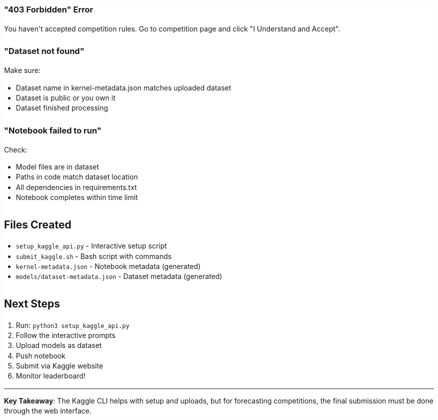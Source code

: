 ### "403 Forbidden" Error

You haven't accepted competition rules. Go to competition page and click "I Understand and Accept".

### "Dataset not found"

Make sure:
- Dataset name in kernel-metadata.json matches uploaded dataset
- Dataset is public or you own it
- Dataset finished processing

### "Notebook failed to run"

Check:
- Model files are in dataset
- Paths in code match dataset location
- All dependencies in requirements.txt
- Notebook completes within time limit

## Files Created

- `setup_kaggle_api.py` - Interactive setup script
- `submit_kaggle.sh` - Bash script with commands
- `kernel-metadata.json` - Notebook metadata (generated)
- `models/dataset-metadata.json` - Dataset metadata (generated)

## Next Steps

1. Run: `python3 setup_kaggle_api.py`
2. Follow the interactive prompts
3. Upload models as dataset
4. Push notebook
5. Submit via Kaggle website
6. Monitor leaderboard!

---

**Key Takeaway**: The Kaggle CLI helps with setup and uploads, but for forecasting competitions, the final submission must be done through the web interface.

